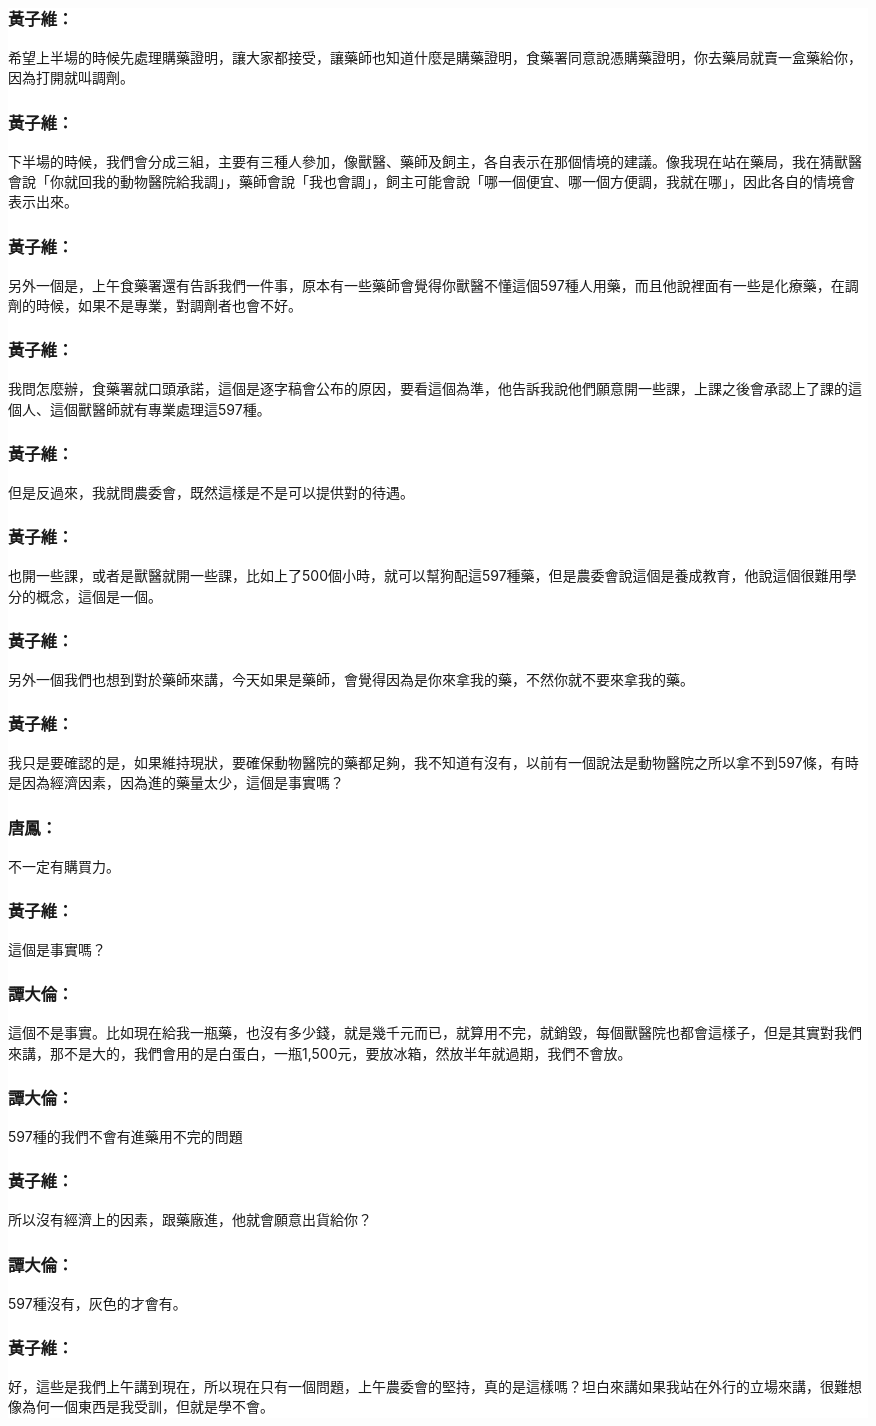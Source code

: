 ### 黃子維：
希望上半場的時候先處理購藥證明，讓大家都接受，讓藥師也知道什麼是購藥證明，食藥署同意說憑購藥證明，你去藥局就賣一盒藥給你，因為打開就叫調劑。

### 黃子維：
下半場的時候，我們會分成三組，主要有三種人參加，像獸醫、藥師及飼主，各自表示在那個情境的建議。像我現在站在藥局，我在猜獸醫會說「你就回我的動物醫院給我調」，藥師會說「我也會調」，飼主可能會說「哪一個便宜、哪一個方便調，我就在哪」，因此各自的情境會表示出來。

### 黃子維：
另外一個是，上午食藥署還有告訴我們一件事，原本有一些藥師會覺得你獸醫不懂這個597種人用藥，而且他說裡面有一些是化療藥，在調劑的時候，如果不是專業，對調劑者也會不好。

### 黃子維：
我問怎麼辦，食藥署就口頭承諾，這個是逐字稿會公布的原因，要看這個為準，他告訴我說他們願意開一些課，上課之後會承認上了課的這個人、這個獸醫師就有專業處理這597種。

### 黃子維：
但是反過來，我就問農委會，既然這樣是不是可以提供對的待遇。

### 黃子維：
也開一些課，或者是獸醫就開一些課，比如上了500個小時，就可以幫狗配這597種藥，但是農委會說這個是養成教育，他說這個很難用學分的概念，這個是一個。

### 黃子維：
另外一個我們也想到對於藥師來講，今天如果是藥師，會覺得因為是你來拿我的藥，不然你就不要來拿我的藥。

### 黃子維：
我只是要確認的是，如果維持現狀，要確保動物醫院的藥都足夠，我不知道有沒有，以前有一個說法是動物醫院之所以拿不到597條，有時是因為經濟因素，因為進的藥量太少，這個是事實嗎？

### 唐鳳：
不一定有購買力。

### 黃子維：
這個是事實嗎？

### 譚大倫：
這個不是事實。比如現在給我一瓶藥，也沒有多少錢，就是幾千元而已，就算用不完，就銷毀，每個獸醫院也都會這樣子，但是其實對我們來講，那不是大的，我們會用的是白蛋白，一瓶1,500元，要放冰箱，然放半年就過期，我們不會放。

### 譚大倫：
597種的我們不會有進藥用不完的問題

### 黃子維：
所以沒有經濟上的因素，跟藥廠進，他就會願意出貨給你？

### 譚大倫：
597種沒有，灰色的才會有。

### 黃子維：
好，這些是我們上午講到現在，所以現在只有一個問題，上午農委會的堅持，真的是這樣嗎？坦白來講如果我站在外行的立場來講，很難想像為何一個東西是我受訓，但就是學不會。

